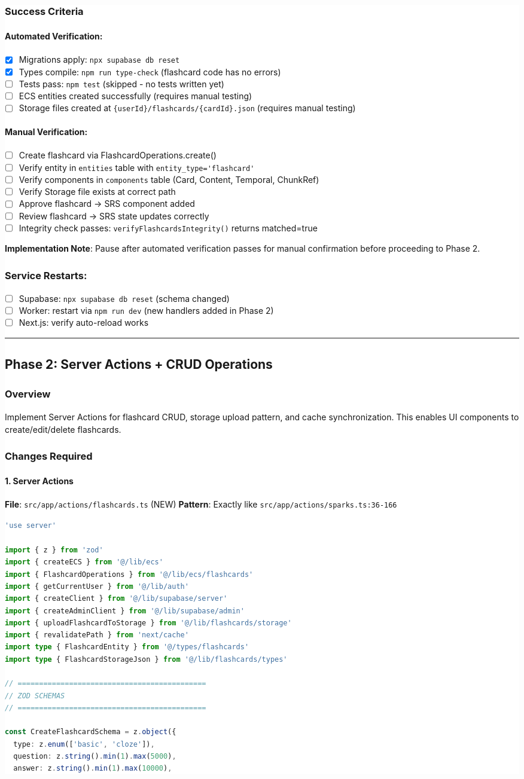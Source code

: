 
### Success Criteria

#### Automated Verification:
- [x] Migrations apply: `npx supabase db reset`
- [x] Types compile: `npm run type-check` (flashcard code has no errors)
- [ ] Tests pass: `npm test` (skipped - no tests written yet)
- [ ] ECS entities created successfully (requires manual testing)
- [ ] Storage files created at `{userId}/flashcards/{cardId}.json` (requires manual testing)

#### Manual Verification:
- [ ] Create flashcard via FlashcardOperations.create()
- [ ] Verify entity in `entities` table with `entity_type='flashcard'`
- [ ] Verify components in `components` table (Card, Content, Temporal, ChunkRef)
- [ ] Verify Storage file exists at correct path
- [ ] Approve flashcard → SRS component added
- [ ] Review flashcard → SRS state updates correctly
- [ ] Integrity check passes: `verifyFlashcardsIntegrity()` returns matched=true

**Implementation Note**: Pause after automated verification passes for manual confirmation before proceeding to Phase 2.

### Service Restarts:
- [ ] Supabase: `npx supabase db reset` (schema changed)
- [ ] Worker: restart via `npm run dev` (new handlers added in Phase 2)
- [ ] Next.js: verify auto-reload works

---

## Phase 2: Server Actions + CRUD Operations

### Overview
Implement Server Actions for flashcard CRUD, storage upload pattern, and cache synchronization. This enables UI components to create/edit/delete flashcards.

### Changes Required

#### 1. Server Actions
**File**: `src/app/actions/flashcards.ts` (NEW)
**Pattern**: Exactly like `src/app/actions/sparks.ts:36-166`

```typescript
'use server'

import { z } from 'zod'
import { createECS } from '@/lib/ecs'
import { FlashcardOperations } from '@/lib/ecs/flashcards'
import { getCurrentUser } from '@/lib/auth'
import { createClient } from '@/lib/supabase/server'
import { createAdminClient } from '@/lib/supabase/admin'
import { uploadFlashcardToStorage } from '@/lib/flashcards/storage'
import { revalidatePath } from 'next/cache'
import type { FlashcardEntity } from '@/types/flashcards'
import type { FlashcardStorageJson } from '@/lib/flashcards/types'

// ============================================
// ZOD SCHEMAS
// ============================================

const CreateFlashcardSchema = z.object({
  type: z.enum(['basic', 'cloze']),
  question: z.string().min(1).max(5000),
  answer: z.string().min(1).max(10000),
```